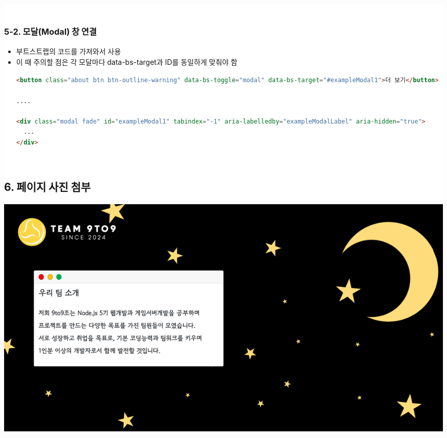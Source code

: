 <br>

### 5-2. 모달(Modal) 창 연결
- 부트스트랩의 코드를 가져와서 사용
- 이 때 주의할 점은 각 모달마다 data-bs-target과 ID를 동일하게 맞춰야 함
  ```html
  <button class="about btn btn-outline-warning" data-bs-toggle="modal" data-bs-target="#exampleModal1">더 보기</button>

  ....

  <div class="modal fade" id="exampleModal1" tabindex="-1" aria-labelledby="exampleModalLabel" aria-hidden="true">
    ...
  </div>
  ```

<br>

## 6. 페이지 사진 첨부
![alt text](./imgs/readme/image.png)